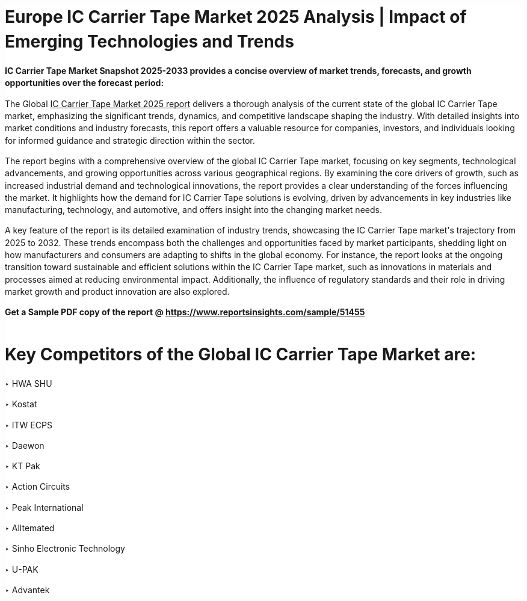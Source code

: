 # Europe IC Carrier Tape Market 2025 Analysis | Impact of Emerging Technologies and Trends

<strong>IC Carrier Tape Market Snapshot 2025-2033 provides a concise overview of market trends, forecasts, and growth opportunities over the forecast period:</strong>

The Global <a href=https://www.reportsinsights.com/sample/51455>IC Carrier Tape Market 2025 report</a> delivers a thorough analysis of the current state of the global IC Carrier Tape market, emphasizing the significant trends, dynamics, and competitive landscape shaping the industry. With detailed insights into market conditions and industry forecasts, this report offers a valuable resource for companies, investors, and individuals looking for informed guidance and strategic direction within the sector.

The report begins with a comprehensive overview of the global IC Carrier Tape market, focusing on key segments, technological advancements, and growing opportunities across various geographical regions. By examining the core drivers of growth, such as increased industrial demand and technological innovations, the report provides a clear understanding of the forces influencing the market. It highlights how the demand for IC Carrier Tape solutions is evolving, driven by advancements in key industries like manufacturing, technology, and automotive, and offers insight into the changing market needs.

A key feature of the report is its detailed examination of industry trends, showcasing the IC Carrier Tape market's trajectory from 2025 to 2032. These trends encompass both the challenges and opportunities faced by market participants, shedding light on how manufacturers and consumers are adapting to shifts in the global economy. For instance, the report looks at the ongoing transition toward sustainable and efficient solutions within the IC Carrier Tape market, such as innovations in materials and processes aimed at reducing environmental impact. Additionally, the influence of regulatory standards and their role in driving market growth and product innovation are also explored.

<strong>Get a Sample PDF copy of the report @ <a href=https://www.reportsinsights.com/sample/51455>https://www.reportsinsights.com/sample/51455</a></strong>

# <strong>Key Competitors of the Global IC Carrier Tape Market are:</strong>

‣ HWA SHU

‣ Kostat

‣ ITW ECPS

‣ Daewon

‣ KT Pak

‣ Action Circuits

‣ Peak International

‣ Alltemated

‣ Sinho Electronic Technology

‣ U-PAK

‣ Advantek
